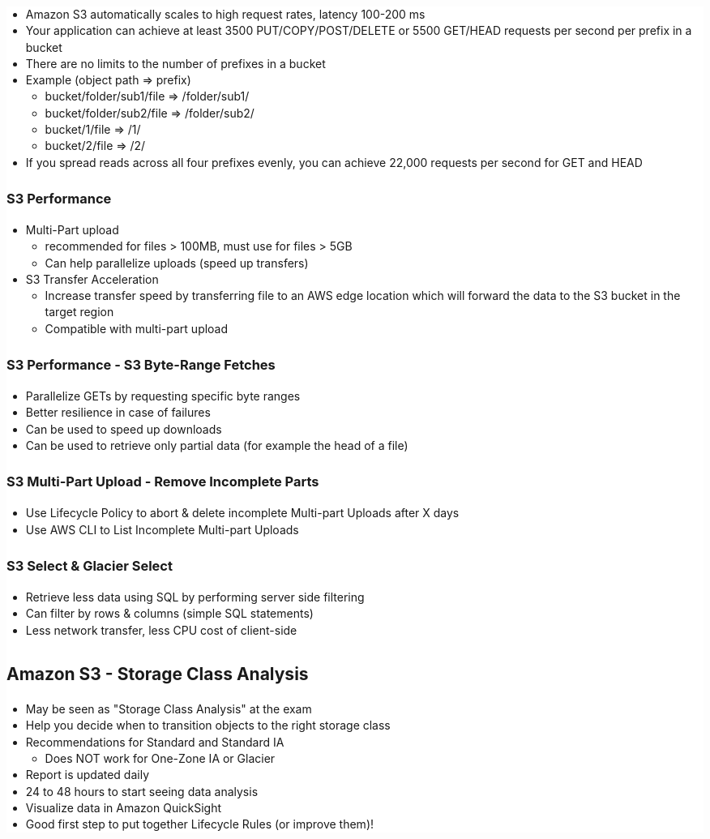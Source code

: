 - Amazon S3 automatically scales to high request rates, latency 100-200 ms
- Your application can achieve at least 3500 PUT/COPY/POST/DELETE or 5500 GET/HEAD requests per second per prefix in a
  bucket
- There are no limits to the number of prefixes in a bucket
- Example (object path => prefix)
    - bucket/folder/sub1/file => /folder/sub1/
    - bucket/folder/sub2/file => /folder/sub2/
    - bucket/1/file => /1/
    - bucket/2/file => /2/
- If you spread reads across all four prefixes evenly, you can achieve 22,000 requests per second for GET and HEAD

### S3 Performance

- Multi-Part upload
    - recommended for files > 100MB, must use for files > 5GB
    - Can help parallelize uploads (speed up transfers)
- S3 Transfer Acceleration
    - Increase transfer speed by transferring file to an AWS edge location which will forward the data to the S3 bucket
      in the target region
    - Compatible with multi-part upload

### S3 Performance - S3 Byte-Range Fetches

- Parallelize GETs by requesting specific byte ranges
- Better resilience in case of failures
- Can be used to speed up downloads
- Can be used to retrieve only partial data (for example the head of a file)

### S3 Multi-Part Upload - Remove Incomplete Parts

- Use Lifecycle Policy to abort & delete incomplete Multi-part Uploads after X days
- Use AWS CLI to List Incomplete Multi-part Uploads

### S3 Select & Glacier Select

- Retrieve less data using SQL by performing server side filtering
- Can filter by rows & columns (simple SQL statements)
- Less network transfer, less CPU cost of client-side

## Amazon S3 - Storage Class Analysis

- May be seen as "Storage Class Analysis" at the exam
- Help you decide when to transition objects to the right storage class
- Recommendations for Standard and Standard IA
    - Does NOT work for One-Zone IA or Glacier
- Report is updated daily
- 24 to 48 hours to start seeing data analysis
- Visualize data in Amazon QuickSight
- Good first step to put together Lifecycle Rules (or improve them)!
